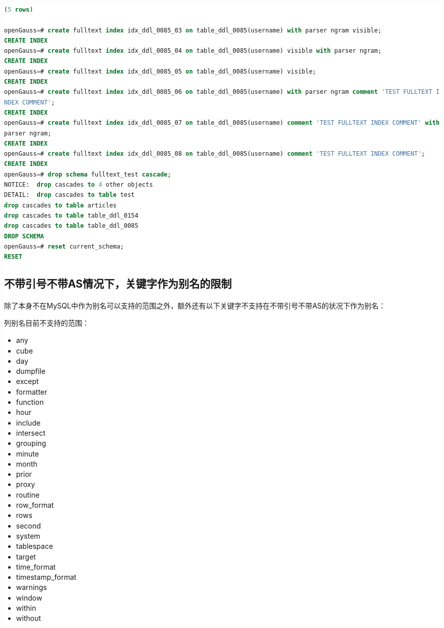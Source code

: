 ```sql
(5 rows)

openGauss=# create fulltext index idx_ddl_0085_03 on table_ddl_0085(username) with parser ngram visible;
CREATE INDEX
openGauss=# create fulltext index idx_ddl_0085_04 on table_ddl_0085(username) visible with parser ngram;
CREATE INDEX
openGauss=# create fulltext index idx_ddl_0085_05 on table_ddl_0085(username) visible;
CREATE INDEX
openGauss=# create fulltext index idx_ddl_0085_06 on table_ddl_0085(username) with parser ngram comment 'TEST FULLTEXT INDEX COMMENT';
CREATE INDEX
openGauss=# create fulltext index idx_ddl_0085_07 on table_ddl_0085(username) comment 'TEST FULLTEXT INDEX COMMENT' with parser ngram;
CREATE INDEX
openGauss=# create fulltext index idx_ddl_0085_08 on table_ddl_0085(username) comment 'TEST FULLTEXT INDEX COMMENT';
CREATE INDEX
openGauss=# drop schema fulltext_test cascade;
NOTICE:  drop cascades to 4 other objects
DETAIL:  drop cascades to table test
drop cascades to table articles
drop cascades to table table_ddl_0154
drop cascades to table table_ddl_0085
DROP SCHEMA
openGauss=# reset current_schema;
RESET
```
## 不带引号不带AS情况下，关键字作为别名的限制

除了本身不在MySQL中作为别名可以支持的范围之外，额外还有以下关键字不支持在不带引号不带AS的状况下作为别名：

列别名目前不支持的范围：

- any
- cube
- day
- dumpfile
- except
- formatter
- function
- hour
- include
- intersect
- grouping
- minute
- month
- prior
- proxy
- routine
- row_format
- rows
- second
- system
- tablespace
- target
- time_format
- timestamp_format
- warnings
- window
- within
- without